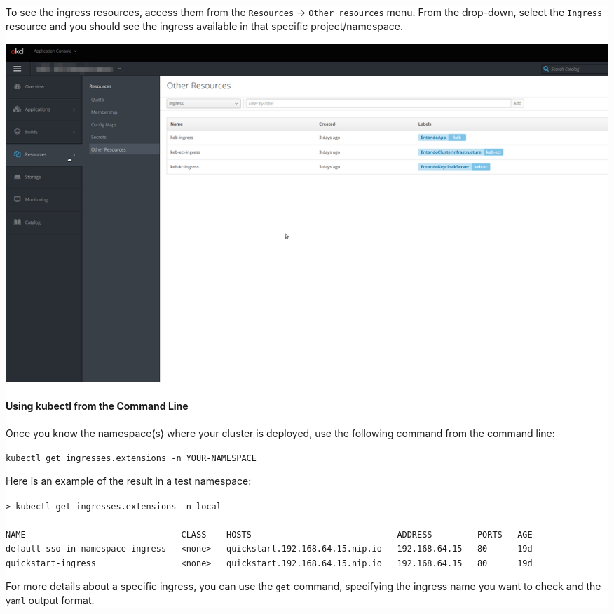 To see the ingress resources, access them from the `Resources`  → `Other resources` menu. From the drop-down, select the `Ingress` resource and you should see the ingress available in that specific project/namespace.

![Ingress panel](./img/openshift-ingress-resources-panel.png)


#### Using kubectl from the Command Line

Once you know the namespace(s) where your cluster is deployed, use the following command from the command line:
```
kubectl get ingresses.extensions -n YOUR-NAMESPACE
```

Here is an example of the result in a test namespace:
```
> kubectl get ingresses.extensions -n local

NAME                               CLASS    HOSTS                             ADDRESS         PORTS   AGE
default-sso-in-namespace-ingress   <none>   quickstart.192.168.64.15.nip.io   192.168.64.15   80      19d
quickstart-ingress                 <none>   quickstart.192.168.64.15.nip.io   192.168.64.15   80      19d
```


For more details about a specific ingress, you can use the `get` command, specifying the ingress name you want to check and the `yaml` output format.
